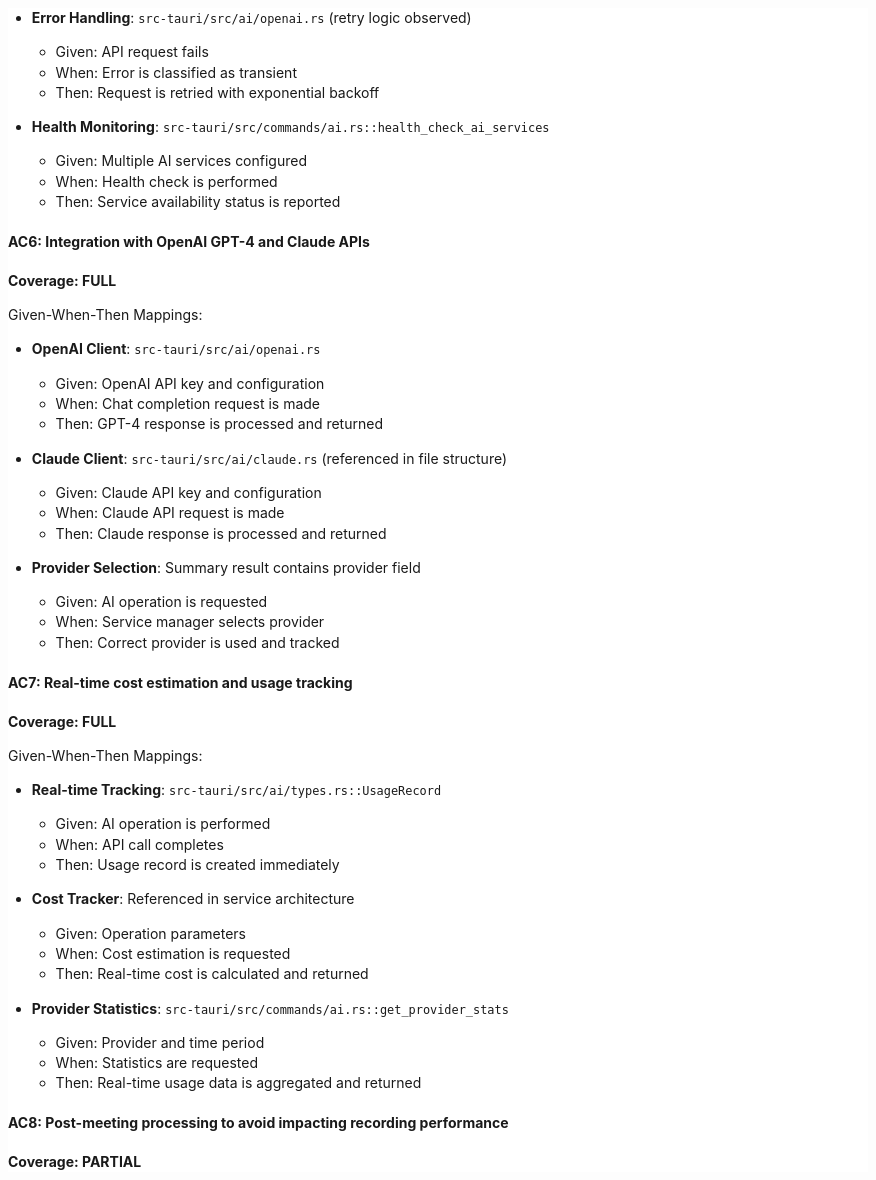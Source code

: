 - **Error Handling**: `src-tauri/src/ai/openai.rs` (retry logic observed)
  - Given: API request fails
  - When: Error is classified as transient
  - Then: Request is retried with exponential backoff

- **Health Monitoring**: `src-tauri/src/commands/ai.rs::health_check_ai_services`
  - Given: Multiple AI services configured
  - When: Health check is performed
  - Then: Service availability status is reported

#### AC6: Integration with OpenAI GPT-4 and Claude APIs

**Coverage: FULL**

Given-When-Then Mappings:

- **OpenAI Client**: `src-tauri/src/ai/openai.rs`
  - Given: OpenAI API key and configuration
  - When: Chat completion request is made
  - Then: GPT-4 response is processed and returned

- **Claude Client**: `src-tauri/src/ai/claude.rs` (referenced in file structure)
  - Given: Claude API key and configuration
  - When: Claude API request is made
  - Then: Claude response is processed and returned

- **Provider Selection**: Summary result contains provider field
  - Given: AI operation is requested
  - When: Service manager selects provider
  - Then: Correct provider is used and tracked

#### AC7: Real-time cost estimation and usage tracking

**Coverage: FULL**

Given-When-Then Mappings:

- **Real-time Tracking**: `src-tauri/src/ai/types.rs::UsageRecord`
  - Given: AI operation is performed
  - When: API call completes
  - Then: Usage record is created immediately

- **Cost Tracker**: Referenced in service architecture
  - Given: Operation parameters
  - When: Cost estimation is requested
  - Then: Real-time cost is calculated and returned

- **Provider Statistics**: `src-tauri/src/commands/ai.rs::get_provider_stats`
  - Given: Provider and time period
  - When: Statistics are requested
  - Then: Real-time usage data is aggregated and returned

#### AC8: Post-meeting processing to avoid impacting recording performance

**Coverage: PARTIAL**
